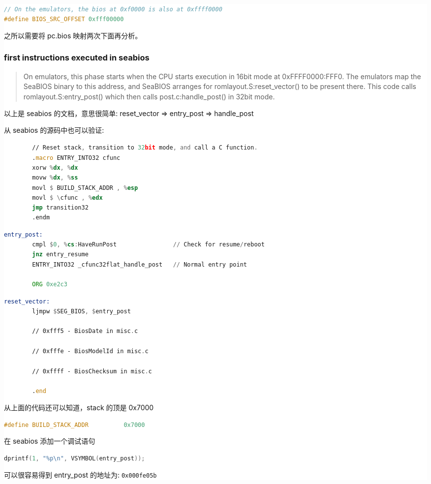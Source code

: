 ```c
// On the emulators, the bios at 0xf0000 is also at 0xffff0000
#define BIOS_SRC_OFFSET 0xfff00000
```

之所以需要将 pc.bios 映射两次下面再分析。
### first instructions executed in seabios
> On emulators, this phase starts when the CPU starts execution in 16bit
> mode at 0xFFFF0000:FFF0. The emulators map the SeaBIOS binary to this
> address, and SeaBIOS arranges for romlayout.S:reset_vector() to be
> present there. This code calls romlayout.S:entry_post() which then
> calls post.c:handle_post() in 32bit mode.

以上是 seabios 的文档，意思很简单: reset_vector => entry_post => handle_post

从 seabios 的源码中也可以验证:
```asm
        // Reset stack, transition to 32bit mode, and call a C function.
        .macro ENTRY_INTO32 cfunc
        xorw %dx, %dx
        movw %dx, %ss
        movl $ BUILD_STACK_ADDR , %esp
        movl $ \cfunc , %edx
        jmp transition32
        .endm
```

```asm
entry_post:
        cmpl $0, %cs:HaveRunPost                // Check for resume/reboot
        jnz entry_resume
        ENTRY_INTO32 _cfunc32flat_handle_post   // Normal entry point

        ORG 0xe2c3
```

```asm
reset_vector:
        ljmpw $SEG_BIOS, $entry_post

        // 0xfff5 - BiosDate in misc.c

        // 0xfffe - BiosModelId in misc.c

        // 0xffff - BiosChecksum in misc.c

        .end
```
从上面的代码还可以知道，stack 的顶是 0x7000
```c
#define BUILD_STACK_ADDR          0x7000
```


在 seabios 添加一个调试语句
```c
dprintf(1, "%p\n", VSYMBOL(entry_post));
```
可以很容易得到 entry_post 的地址为: `0x000fe05b`
